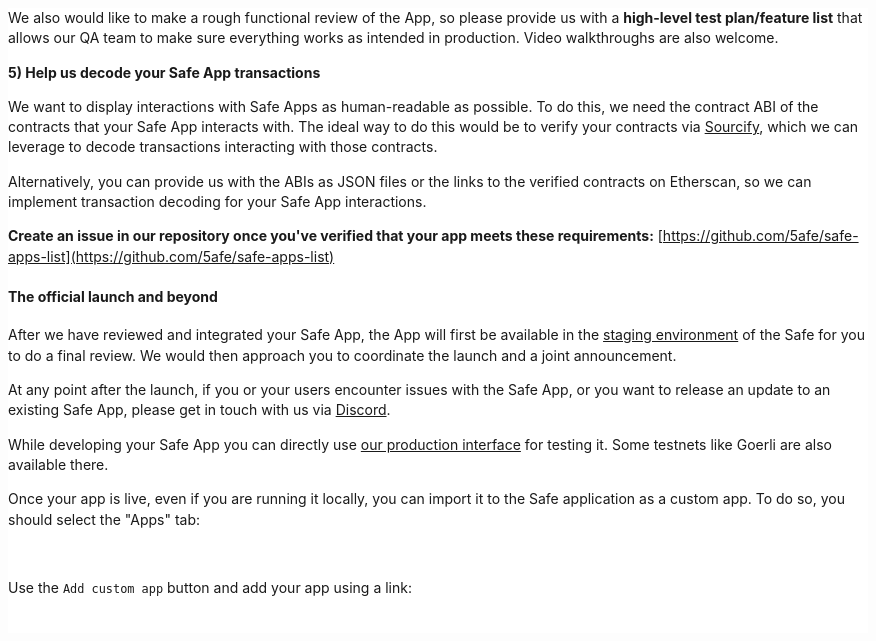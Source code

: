 We also would like to make a rough functional review of the App, so please provide us with a **high-level test plan/feature list** that allows our QA team to make sure everything works as intended in production. Video walkthroughs are also welcome.

**5) Help us decode your Safe App transactions**

We want to display interactions with Safe Apps as human-readable as possible. To do this, we need the contract ABI of the contracts that your Safe App interacts with. The ideal way to do this would be to verify your contracts via [Sourcify](https://github.com/ethereum/sourcify), which we can leverage to decode transactions interacting with those contracts.

Alternatively, you can provide us with the ABIs as JSON files or the links to the verified contracts on Etherscan, so we can implement transaction decoding for your Safe App interactions.

**Create an issue in our repository once you've verified that your app meets these requirements:** [https://github.com/5afe/safe-apps-list](https://github.com/5afe/safe-apps-list)

#### The official launch and beyond

After we have reviewed and integrated your Safe App, the App will first be available in the [staging environment](https://safe-wallet-web.staging.5afe.dev) of the Safe for you to do a final review. We would then approach you to coordinate the launch and a joint announcement.

At any point after the launch, if you or your users encounter issues with the Safe App, or you want to release an update to an existing Safe App, please get in touch with us via [Discord](https://chat.safe.global).

While developing your Safe App you can directly use [our production interface](https://app.safe.global) for testing it. Some testnets like Goerli are also available there.

Once your app is live, even if you are running it locally, you can import it to the Safe application as a custom app. To do so, you should select the "Apps" tab:

<figure><img src="../../.gitbook/assets/side-bar-menu.png" width="100%" alt="" /></figure>

Use the `Add custom app` button and add your app using a link:

<figure><img src="../../.gitbook/assets/add-custom-app.png" width="100%" alt="" /></figure></figure>
